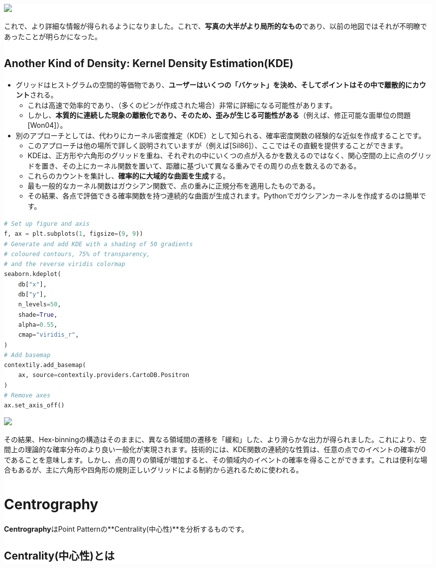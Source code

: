 ![](https://geographicdata.science/book/_images/08_point_pattern_analysis_16_0.png)

これで、より詳細な情報が得られるようになりました。これで、**写真の大半がより局所的なもの**であり、以前の地図ではそれが不明瞭であったことが明らかになった。

## Another Kind of Density: Kernel Density Estimation(KDE)

- グリッドはヒストグラムの空間的等価物であり、**ユーザーはいくつの「バケット」を決め、そしてポイントはその中で離散的にカウント**される。
  - これは高速で効率的であり、（多くのビンが作成された場合）非常に詳細になる可能性があります。
  - しかし、**本質的に連続した現象の離散化であり、そのため、歪みが生じる可能性がある**（例えば、修正可能な面単位の問題[Won04]）。
- 別のアプローチとしては、代わりにカーネル密度推定（KDE）として知られる、確率密度関数の経験的な近似を作成することです。
  - このアプローチは他の場所で詳しく説明されていますが（例えば[Sil86]）、ここではその直観を提供することができます。
  - KDEは、正方形や六角形のグリッドを重ね、それぞれの中にいくつの点が入るかを数えるのではなく、関心空間の上に点のグリッドを置き、その上にカーネル関数を置いて、距離に基づいて異なる重みでその周りの点を数えるのである。
  - これらのカウントを集計し、**確率的に大域的な曲面を生成**する。
  - 最も一般的なカーネル関数はガウシアン関数で、点の重みに正規分布を適用したものである。
  - その結果、各点で評価できる確率関数を持つ連続的な曲面が生成されます。Pythonでガウシアンカーネルを作成するのは簡単です。

```python
# Set up figure and axis
f, ax = plt.subplots(1, figsize=(9, 9))
# Generate and add KDE with a shading of 50 gradients
# coloured contours, 75% of transparency,
# and the reverse viridis colormap
seaborn.kdeplot(
    db["x"],
    db["y"],
    n_levels=50,
    shade=True,
    alpha=0.55,
    cmap="viridis_r",
)
# Add basemap
contextily.add_basemap(
    ax, source=contextily.providers.CartoDB.Positron
)
# Remove axes
ax.set_axis_off()
```

![](https://geographicdata.science/book/_images/08_point_pattern_analysis_18_0.png)

その結果、Hex-binningの構造はそのままに、異なる領域間の遷移を「緩和」した、より滑らかな出力が得られました。これにより、空間上の理論的な確率分布のより良い一般化が実現されます。技術的には、KDE関数の連続的な性質は、任意の点でのイベントの確率が0であることを意味します。しかし、点の周りの領域が増加すると、その領域内のイベントの確率を得ることができます。これは便利な場合もあるが、主に六角形や四角形の規則正しいグリッドによる制約から逃れるために使われる。

# Centrography

**Centrography**はPoint Patternの**Centrality(中心性)**を分析するものです。

## Centrality(中心性)とは
